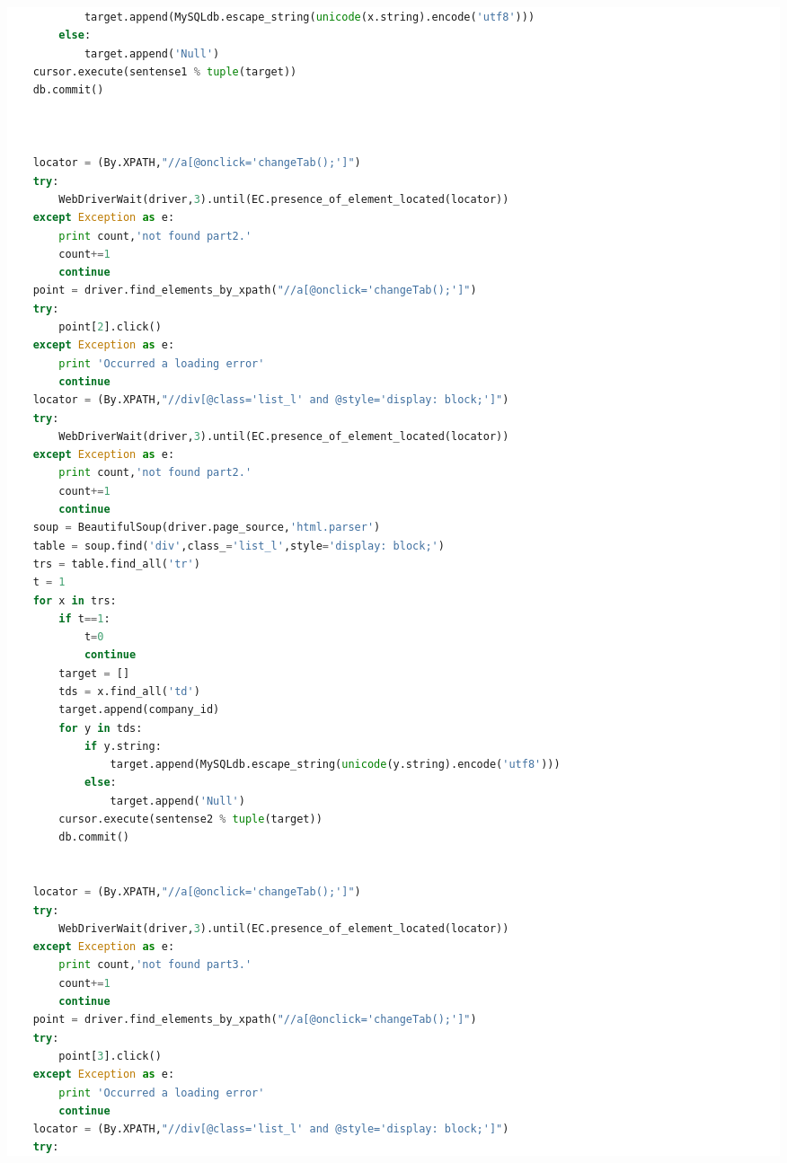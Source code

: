 ``` python
			target.append(MySQLdb.escape_string(unicode(x.string).encode('utf8')))
		else:
			target.append('Null')
	cursor.execute(sentense1 % tuple(target))
	db.commit()



	locator = (By.XPATH,"//a[@onclick='changeTab();']")
	try:
		WebDriverWait(driver,3).until(EC.presence_of_element_located(locator))
	except Exception as e:
		print count,'not found part2.'
		count+=1
		continue
	point = driver.find_elements_by_xpath("//a[@onclick='changeTab();']")
	try:
		point[2].click()
	except Exception as e:
		print 'Occurred a loading error'
		continue
	locator = (By.XPATH,"//div[@class='list_l' and @style='display: block;']")
	try:
		WebDriverWait(driver,3).until(EC.presence_of_element_located(locator))
	except Exception as e:
		print count,'not found part2.'
		count+=1
		continue
	soup = BeautifulSoup(driver.page_source,'html.parser')
	table = soup.find('div',class_='list_l',style='display: block;')
	trs = table.find_all('tr')
	t = 1
	for x in trs:
		if t==1:
			t=0
			continue
		target = []
		tds = x.find_all('td')
		target.append(company_id)
		for y in tds:
			if y.string:
				target.append(MySQLdb.escape_string(unicode(y.string).encode('utf8')))
			else:
				target.append('Null')
		cursor.execute(sentense2 % tuple(target))
		db.commit()


	locator = (By.XPATH,"//a[@onclick='changeTab();']")
	try:
		WebDriverWait(driver,3).until(EC.presence_of_element_located(locator))
	except Exception as e:
		print count,'not found part3.'
		count+=1
		continue
	point = driver.find_elements_by_xpath("//a[@onclick='changeTab();']")
	try:
		point[3].click()
	except Exception as e:
		print 'Occurred a loading error'
		continue
	locator = (By.XPATH,"//div[@class='list_l' and @style='display: block;']")
	try:
```